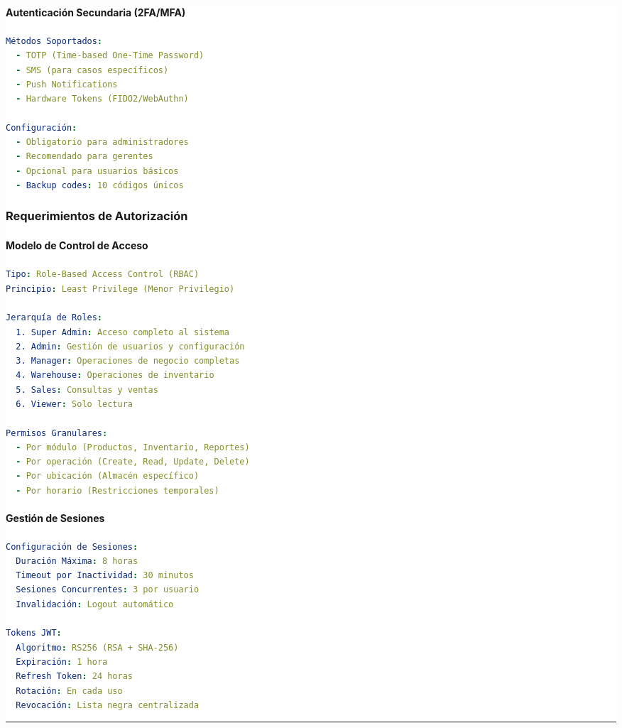 #### Autenticación Secundaria (2FA/MFA)
```yaml
Métodos Soportados:
  - TOTP (Time-based One-Time Password)
  - SMS (para casos específicos)
  - Push Notifications
  - Hardware Tokens (FIDO2/WebAuthn)

Configuración:
  - Obligatorio para administradores
  - Recomendado para gerentes
  - Opcional para usuarios básicos
  - Backup codes: 10 códigos únicos
```

### Requerimientos de Autorización

#### Modelo de Control de Acceso
```yaml
Tipo: Role-Based Access Control (RBAC)
Principio: Least Privilege (Menor Privilegio)

Jerarquía de Roles:
  1. Super Admin: Acceso completo al sistema
  2. Admin: Gestión de usuarios y configuración
  3. Manager: Operaciones de negocio completas
  4. Warehouse: Operaciones de inventario
  5. Sales: Consultas y ventas
  6. Viewer: Solo lectura

Permisos Granulares:
  - Por módulo (Productos, Inventario, Reportes)
  - Por operación (Create, Read, Update, Delete)
  - Por ubicación (Almacén específico)
  - Por horario (Restricciones temporales)
```

#### Gestión de Sesiones
```yaml
Configuración de Sesiones:
  Duración Máxima: 8 horas
  Timeout por Inactividad: 30 minutos
  Sesiones Concurrentes: 3 por usuario
  Invalidación: Logout automático
  
Tokens JWT:
  Algoritmo: RS256 (RSA + SHA-256)
  Expiración: 1 hora
  Refresh Token: 24 horas
  Rotación: En cada uso
  Revocación: Lista negra centralizada
```

---